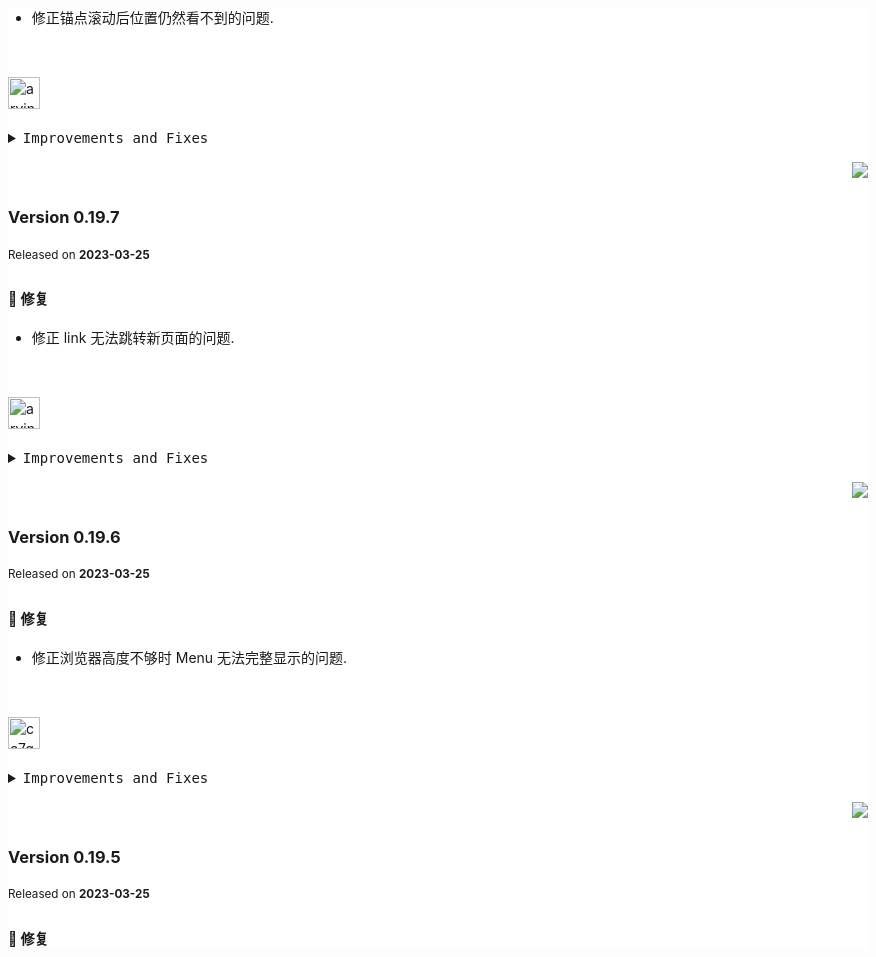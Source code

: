 - 修正锚点滚动后位置仍然看不到的问题.

<br/>

[<img width="32" height="32" title="arvinxx" src="https://avatars.githubusercontent.com/u/28616219?v=4" />](https://api.github.com/users/arvinxx)

<details><summary><kbd>Improvements and Fixes</kbd></summary></details>

<div align="right">

[![](https://img.shields.io/badge/-BACK_TO_TOP-151515?style=flat-square)](#readme-top)

</div>

### Version&nbsp;0.19.7

<sup>Released on **2023-03-25**</sup>

#### 🐛 修复

- 修正 link 无法跳转新页面的问题.

<br/>

[<img width="32" height="32" title="arvinxx" src="https://avatars.githubusercontent.com/u/28616219?v=4" />](https://api.github.com/users/arvinxx)

<details><summary><kbd>Improvements and Fixes</kbd></summary></details>

<div align="right">

[![](https://img.shields.io/badge/-BACK_TO_TOP-151515?style=flat-square)](#readme-top)

</div>

### Version&nbsp;0.19.6

<sup>Released on **2023-03-25**</sup>

#### 🐛 修复

- 修正浏览器高度不够时 Menu 无法完整显示的问题.

<br/>

[<img width="32" height="32" title="cc7gs" src="https://avatars.githubusercontent.com/u/36002392?v=4" />](https://api.github.com/users/cc7gs)

<details><summary><kbd>Improvements and Fixes</kbd></summary></details>

<div align="right">

[![](https://img.shields.io/badge/-BACK_TO_TOP-151515?style=flat-square)](#readme-top)

</div>

### Version&nbsp;0.19.5

<sup>Released on **2023-03-25**</sup>

#### 🐛 修复
